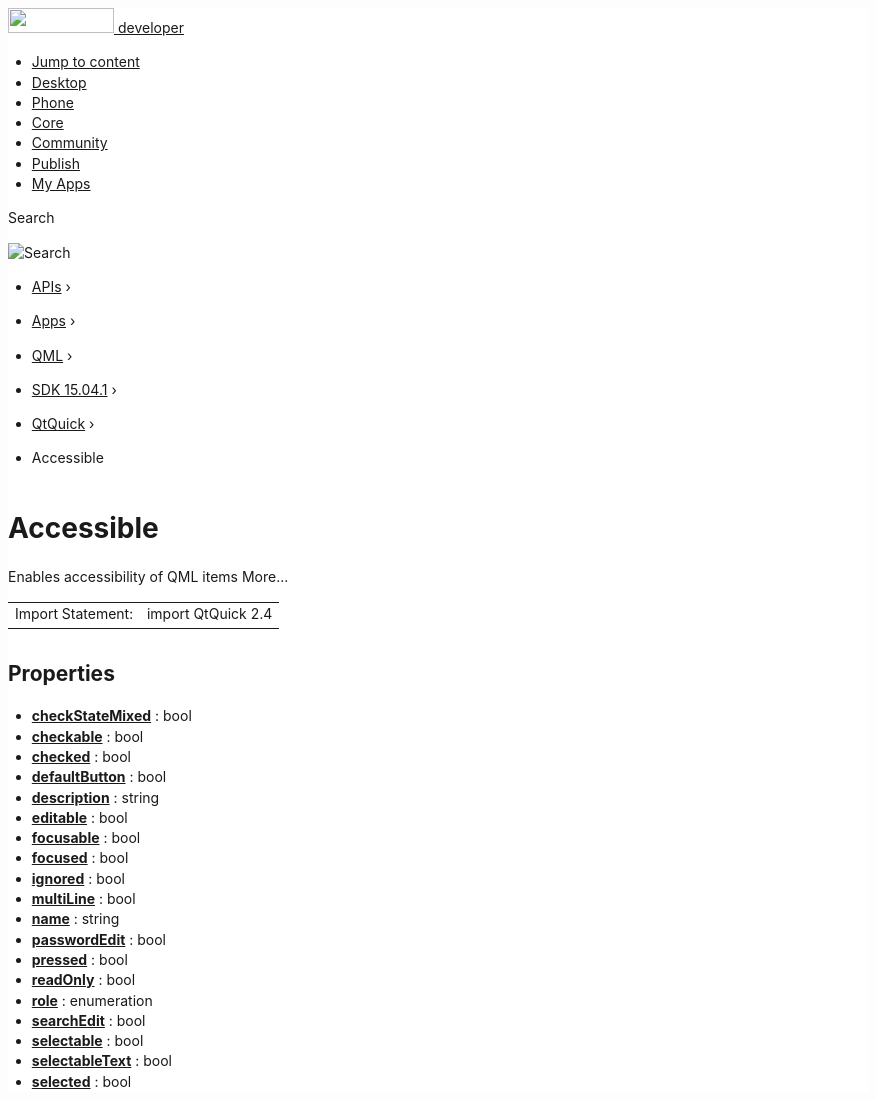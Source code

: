 <a href="https://developer.ubuntu.com/" class="logo-ubuntu"><img src="https://developer.ubuntu.com/assets/sites/ubuntu/latest/u/img/logos/logo-ubuntu-orange.svg" width="106" height="25" /> <span>developer</span></a>

-   [Jump to content](index.html#main-content)
-   [Desktop](https://developer.ubuntu.com/en/desktop/)
-   [Phone](https://developer.ubuntu.com/en/phone/)
-   [Core](https://developer.ubuntu.com/core)
-   [Community](https://developer.ubuntu.com/en/community/)
-   [Publish](https://developer.ubuntu.com/en/publish/)
-   [My Apps](https://myapps.developer.ubuntu.com/)

Search

<img src="https://developer.ubuntu.com/assets/sites/ubuntu/latest/u/img/search-white.svg" alt="Search" height="28" />

-   [APIs](../../../../index.html) ›
-   [Apps](../../../index.html) ›
-   [QML](../../index.html) ›
-   [SDK 15.04.1](../index.html) ›
-   [QtQuick](../QtQuick/index.html) ›



-   Accessible

Accessible
==========

<span class="subtitle"></span>
Enables accessibility of QML items More...

|                   |                    |
|-------------------|--------------------|
| Import Statement: | import QtQuick 2.4 |

<span id="properties"></span>
Properties
----------

-   ****[checkStateMixed](index.html#checkStateMixed-prop)**** : bool
-   ****[checkable](index.html#checkable-prop)**** : bool
-   ****[checked](index.html#checked-prop)**** : bool
-   ****[defaultButton](index.html#defaultButton-prop)**** : bool
-   ****[description](index.html#description-prop)**** : string
-   ****[editable](index.html#editable-prop)**** : bool
-   ****[focusable](index.html#focusable-prop)**** : bool
-   ****[focused](index.html#focused-prop)**** : bool
-   ****[ignored](index.html#ignored-prop)**** : bool
-   ****[multiLine](index.html#multiLine-prop)**** : bool
-   ****[name](index.html#name-prop)**** : string
-   ****[passwordEdit](index.html#passwordEdit-prop)**** : bool
-   ****[pressed](index.html#pressed-prop)**** : bool
-   ****[readOnly](index.html#readOnly-prop)**** : bool
-   ****[role](index.html#role-prop)**** : enumeration
-   ****[searchEdit](index.html#searchEdit-prop)**** : bool
-   ****[selectable](index.html#selectable-prop)**** : bool
-   ****[selectableText](index.html#selectableText-prop)**** : bool
-   ****[selected](index.html#selected-prop)**** : bool
